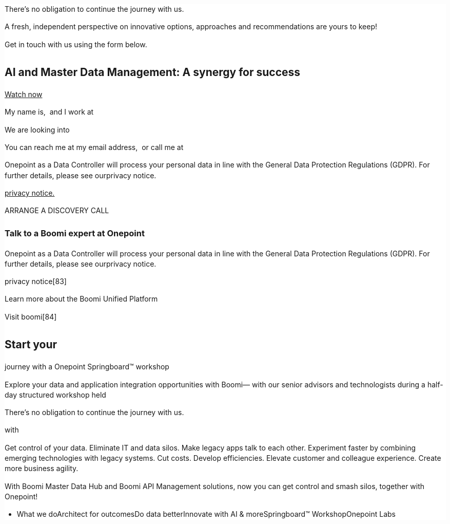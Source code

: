 There’s no obligation to continue the journey with us.

A fresh, independent perspective on innovative options, approaches and recommendations are yours to keep!

Get in touch with us using the form below.

## AI and Master Data Management: A synergy for success

[Watch now](/techtalk/ai-and-master-data-management-a-synergy-for-success/)


My name is,  and I work at

We are looking into

You can reach me at my email address,  or call me at

Onepoint as a Data Controller will process your personal data in line with the General Data Protection Regulations (GDPR). For further details, please see ourprivacy notice.

[privacy notice.](/policies/privacy-policy/)

ARRANGE A DISCOVERY CALL

### Talk to a Boomi expert at Onepoint

Onepoint as a Data Controller will process your personal data in line with the General Data Protection Regulations (GDPR). For further details, please see ourprivacy notice.

privacy notice[83]

Learn more about the Boomi Unified Platform

Visit boomi[84]

## Start your
journey with a 
Onepoint
Springboard™ 
workshop

Explore your data and application integration opportunities with Boomi— with our senior advisors and technologists during a half-day structured workshop held

There’s no obligation to continue the journey with us.

with

Get control of your data. Eliminate IT and data silos. Make legacy apps talk to each other. Experiment faster by combining emerging technologies with legacy systems. Cut costs. Develop efficiencies. Elevate customer and colleague experience. Create more business agility.

With Boomi Master Data Hub and Boomi API Management solutions, now you can get control and smash silos, together with Onepoint!

- What we doArchitect for outcomesDo data betterInnovate with AI & moreSpringboard™ WorkshopOnepoint Labs
